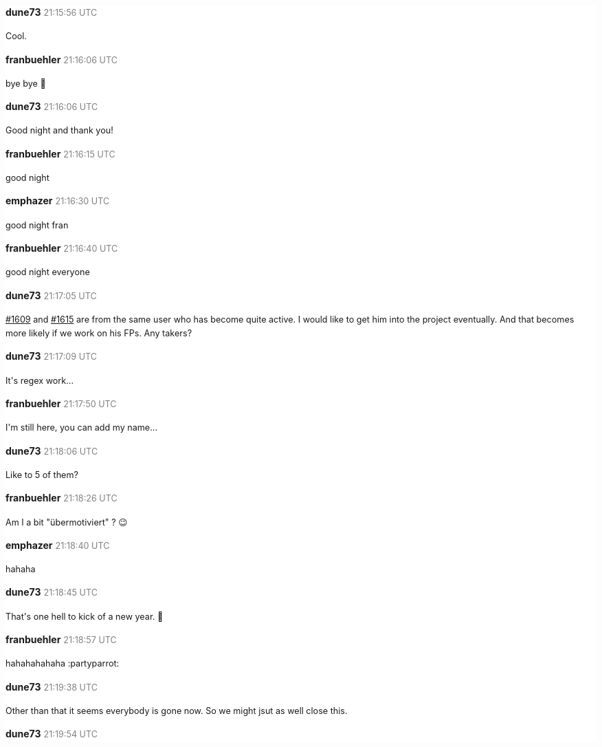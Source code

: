 **dune73** <span style="color: grey; font-size: 90%;">21:15:56 UTC</span>

<span style="font-size: 90%;">Cool.</span>

**franbuehler** <span style="color: grey; font-size: 90%;">21:16:06 UTC</span>

<span style="font-size: 90%;">bye bye :wave:</span>

**dune73** <span style="color: grey; font-size: 90%;">21:16:06 UTC</span>

<span style="font-size: 90%;">Good night and thank you!</span>

**franbuehler** <span style="color: grey; font-size: 90%;">21:16:15 UTC</span>

<span style="font-size: 90%;">good night</span>

**emphazer** <span style="color: grey; font-size: 90%;">21:16:30 UTC</span>

<span style="font-size: 90%;">good night fran</span>

**franbuehler** <span style="color: grey; font-size: 90%;">21:16:40 UTC</span>

<span style="font-size: 90%;">good night everyone</span>

**dune73** <span style="color: grey; font-size: 90%;">21:17:05 UTC</span>

<span style="font-size: 90%;">[#1609](https://github.com/coreruleset/coreruleset/issues/#1609) and [#1615](https://github.com/coreruleset/coreruleset/issues/#1615) are from the same user who has become quite active. I would like to get him into the project eventually. And that becomes more likely if we work on his FPs. Any takers?</span>

**dune73** <span style="color: grey; font-size: 90%;">21:17:09 UTC</span>

<span style="font-size: 90%;">It's regex work...</span>

**franbuehler** <span style="color: grey; font-size: 90%;">21:17:50 UTC</span>

<span style="font-size: 90%;">I'm still here, you can add my name...</span>

**dune73** <span style="color: grey; font-size: 90%;">21:18:06 UTC</span>

<span style="font-size: 90%;">Like to 5 of them?</span>

**franbuehler** <span style="color: grey; font-size: 90%;">21:18:26 UTC</span>

<span style="font-size: 90%;">Am I a bit "übermotiviert" ? :wink:</span>

**emphazer** <span style="color: grey; font-size: 90%;">21:18:40 UTC</span>

<span style="font-size: 90%;">hahaha</span>

**dune73** <span style="color: grey; font-size: 90%;">21:18:45 UTC</span>

<span style="font-size: 90%;">That's one hell to kick of a new year. :slightly_smiling_face:</span>

**franbuehler** <span style="color: grey; font-size: 90%;">21:18:57 UTC</span>

<span style="font-size: 90%;">hahahahahaha :partyparrot:</span>

**dune73** <span style="color: grey; font-size: 90%;">21:19:38 UTC</span>

<span style="font-size: 90%;">Other than that it seems everybody is gone now. So we might jsut as well close this.</span>

**dune73** <span style="color: grey; font-size: 90%;">21:19:54 UTC</span>
